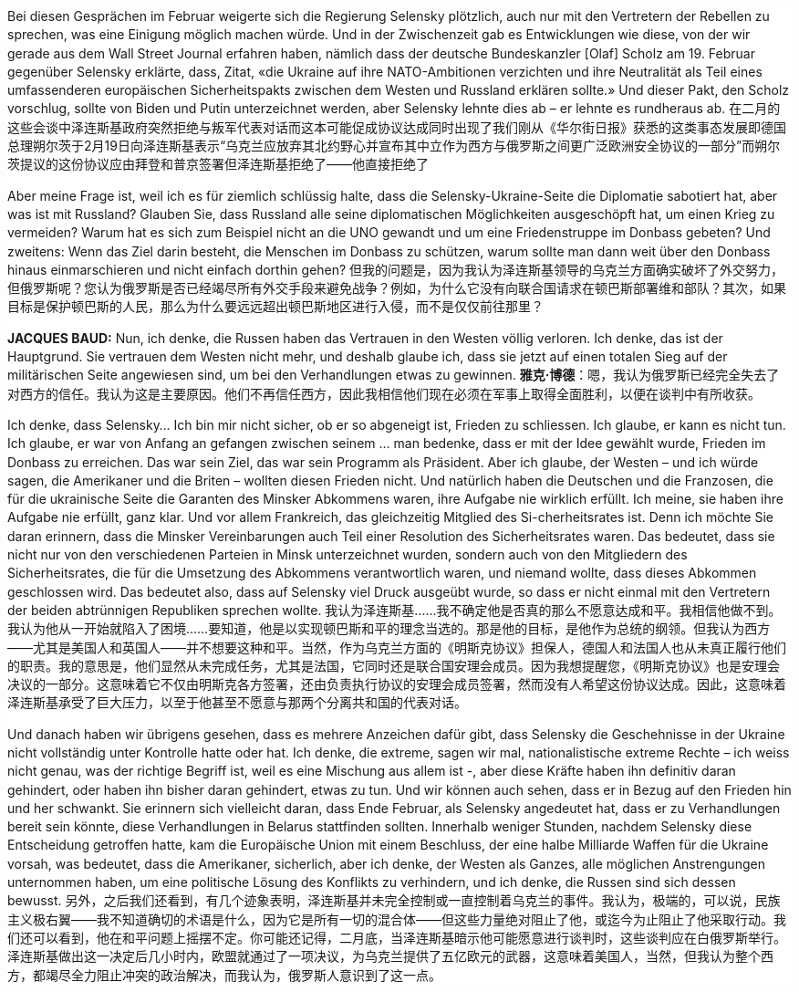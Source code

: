 Bei diesen Gesprächen im Februar weigerte sich die Regierung Selensky plötzlich, auch nur mit den Vertretern der Rebellen zu sprechen, was eine Einigung möglich machen würde. Und in der Zwischenzeit gab es Entwicklungen wie diese, von der wir gerade aus dem Wall Street Journal erfahren haben, nämlich dass der deutsche Bundeskanzler [Olaf] Scholz am 19. Februar gegenüber Selensky erklärte, dass, Zitat, «die Ukraine auf ihre NATO-Ambitionen verzichten und ihre Neutralität als Teil eines umfassenderen europäischen Sicherheitspakts zwischen dem Westen und Russland erklären sollte.» Und dieser Pakt, den Scholz vorschlug, sollte von Biden und Putin unterzeichnet werden, aber Selensky lehnte dies ab – er lehnte es rundheraus ab.
在二月的这些会谈中泽连斯基政府突然拒绝与叛军代表对话而这本可能促成协议达成同时出现了我们刚从《华尔街日报》获悉的这类事态发展即德国总理朔尔茨于2月19日向泽连斯基表示“乌克兰应放弃其北约野心并宣布其中立作为西方与俄罗斯之间更广泛欧洲安全协议的一部分”而朔尔茨提议的这份协议应由拜登和普京签署但泽连斯基拒绝了——他直接拒绝了

Aber meine Frage ist, weil ich es für ziemlich schlüssig halte, dass die Selensky-Ukraine-Seite die Diplomatie sabotiert hat, aber was ist mit Russland? Glauben Sie, dass Russland alle seine diplomatischen Möglichkeiten ausgeschöpft hat, um einen Krieg zu vermeiden? Warum hat es sich zum Beispiel nicht an die UNO gewandt und um eine Friedenstruppe im Donbass gebeten? Und zweitens: Wenn das Ziel darin besteht, die Menschen im Donbass zu schützen, warum sollte man dann weit über den Donbass hinaus einmarschieren und nicht einfach dorthin gehen?
但我的问题是，因为我认为泽连斯基领导的乌克兰方面确实破坏了外交努力，但俄罗斯呢？您认为俄罗斯是否已经竭尽所有外交手段来避免战争？例如，为什么它没有向联合国请求在顿巴斯部署维和部队？其次，如果目标是保护顿巴斯的人民，那么为什么要远远超出顿巴斯地区进行入侵，而不是仅仅前往那里？

**JACQUES BAUD:** Nun, ich denke, die Russen haben das Vertrauen in den Westen völlig verloren. Ich denke, das ist der Hauptgrund. Sie vertrauen dem Westen nicht mehr, und deshalb glaube ich, dass sie jetzt auf einen totalen Sieg auf der militärischen Seite angewiesen sind, um bei den Verhandlungen etwas zu gewinnen.
**雅克·博德**：嗯，我认为俄罗斯已经完全失去了对西方的信任。我认为这是主要原因。他们不再信任西方，因此我相信他们现在必须在军事上取得全面胜利，以便在谈判中有所收获。

Ich denke, dass Selensky… Ich bin mir nicht sicher, ob er so abgeneigt ist, Frieden zu schliessen. Ich glaube, er kann es nicht tun. Ich glaube, er war von Anfang an gefangen zwischen seinem … man bedenke, dass er mit der Idee gewählt wurde, Frieden im Donbass zu erreichen. Das war sein Ziel, das war sein Programm als Präsident. Aber ich glaube, der Westen – und ich würde sagen, die Amerikaner und die Briten – wollten diesen Frieden nicht. Und natürlich haben die Deutschen und die Franzosen, die für die ukrainische Seite die Garanten des Minsker Abkommens waren, ihre Aufgabe nie wirklich erfüllt. Ich meine, sie haben ihre Aufgabe nie erfüllt, ganz klar. Und vor allem Frankreich, das gleichzeitig Mitglied des Si-cherheitsrates ist. Denn ich möchte Sie daran erinnern, dass die Minsker Vereinbarungen auch Teil einer Resolution des Sicherheitsrates waren. Das bedeutet, dass sie nicht nur von den verschiedenen Parteien in Minsk unterzeichnet wurden, sondern auch von den Mitgliedern des Sicherheitsrates, die für die Umsetzung des Abkommens verantwortlich waren, und niemand wollte, dass dieses Abkommen geschlossen wird. Das bedeutet also, dass auf Selensky viel Druck ausgeübt wurde, so dass er nicht einmal mit den Vertretern der beiden abtrünnigen Republiken sprechen wollte.
我认为泽连斯基……我不确定他是否真的那么不愿意达成和平。我相信他做不到。我认为他从一开始就陷入了困境……要知道，他是以实现顿巴斯和平的理念当选的。那是他的目标，是他作为总统的纲领。但我认为西方——尤其是美国人和英国人——并不想要这种和平。当然，作为乌克兰方面的《明斯克协议》担保人，德国人和法国人也从未真正履行他们的职责。我的意思是，他们显然从未完成任务，尤其是法国，它同时还是联合国安理会成员。因为我想提醒您，《明斯克协议》也是安理会决议的一部分。这意味着它不仅由明斯克各方签署，还由负责执行协议的安理会成员签署，然而没有人希望这份协议达成。因此，这意味着泽连斯基承受了巨大压力，以至于他甚至不愿意与那两个分离共和国的代表对话。

Und danach haben wir übrigens gesehen, dass es mehrere Anzeichen dafür gibt, dass Selensky die Geschehnisse in der Ukraine nicht vollständig unter Kontrolle hatte oder hat. Ich denke, die extreme, sagen wir mal, nationalistische extreme Rechte – ich weiss nicht genau, was der richtige Begriff ist, weil es eine Mischung aus allem ist -, aber diese Kräfte haben ihn definitiv daran gehindert, oder haben ihn bisher daran gehindert, etwas zu tun. Und wir können auch sehen, dass er in Bezug auf den Frieden hin und her schwankt. Sie erinnern sich vielleicht daran, dass Ende Februar, als Selensky angedeutet hat, dass er zu Verhandlungen bereit sein könnte, diese Verhandlungen in Belarus stattfinden sollten. Innerhalb weniger Stunden, nachdem Selensky diese Entscheidung getroffen hatte, kam die Europäische Union mit einem Beschluss, der eine halbe Milliarde Waffen für die Ukraine vorsah, was bedeutet, dass die Amerikaner, sicherlich, aber ich denke, der Westen als Ganzes, alle möglichen Anstrengungen unternommen haben, um eine politische Lösung des Konflikts zu verhindern, und ich denke, die Russen sind sich dessen bewusst.
另外，之后我们还看到，有几个迹象表明，泽连斯基并未完全控制或一直控制着乌克兰的事件。我认为，极端的，可以说，民族主义极右翼——我不知道确切的术语是什么，因为它是所有一切的混合体——但这些力量绝对阻止了他，或迄今为止阻止了他采取行动。我们还可以看到，他在和平问题上摇摆不定。你可能还记得，二月底，当泽连斯基暗示他可能愿意进行谈判时，这些谈判应在白俄罗斯举行。泽连斯基做出这一决定后几小时内，欧盟就通过了一项决议，为乌克兰提供了五亿欧元的武器，这意味着美国人，当然，但我认为整个西方，都竭尽全力阻止冲突的政治解决，而我认为，俄罗斯人意识到了这一点。
